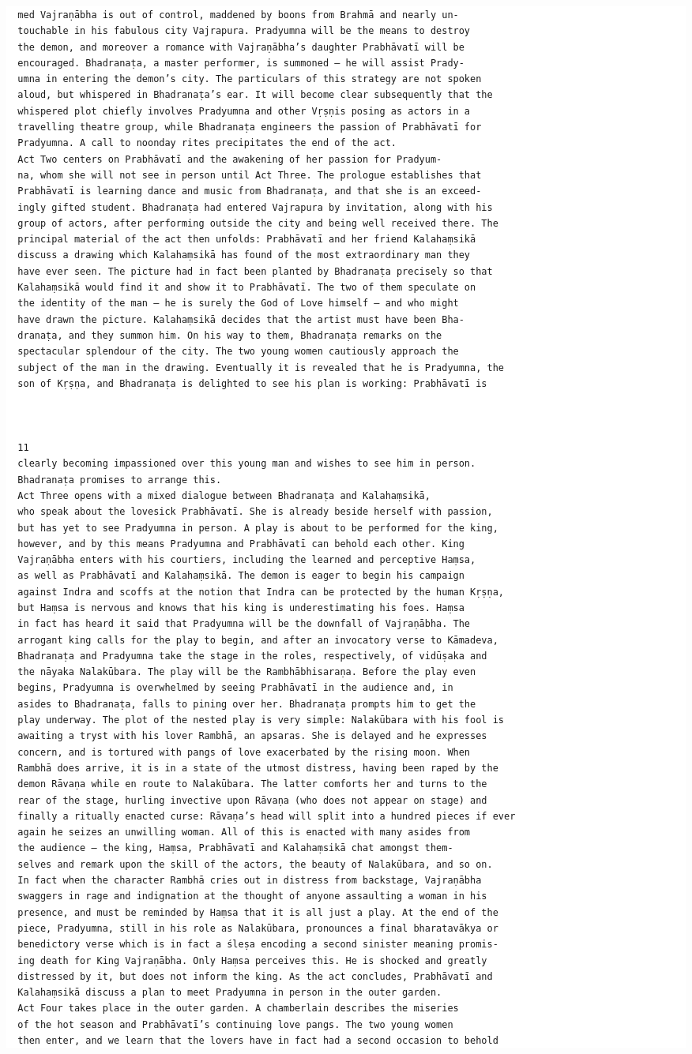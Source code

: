       med Vajraṇābha is out of control, maddened by boons from Brahmā and nearly un-
      touchable in his fabulous city Vajrapura. Pradyumna will be the means to destroy
      the demon, and moreover a romance with Vajraṇābha’s daughter Prabhāvatī will be
      encouraged. Bhadranaṭa, a master performer, is summoned — he will assist Prady-
      umna in entering the demon’s city. The particulars of this strategy are not spoken
      aloud, but whispered in Bhadranaṭa’s ear. It will become clear subsequently that the
      whispered plot chiefly involves Pradyumna and other Vṛṣṇis posing as actors in a
      travelling theatre group, while Bhadranaṭa engineers the passion of Prabhāvatī for
      Pradyumna. A call to noonday rites precipitates the end of the act.
      Act Two centers on Prabhāvatī and the awakening of her passion for Pradyum-
      na, whom she will not see in person until Act Three. The prologue establishes that
      Prabhāvatī is learning dance and music from Bhadranaṭa, and that she is an exceed-
      ingly gifted student. Bhadranaṭa had entered Vajrapura by invitation, along with his
      group of actors, after performing outside the city and being well received there. The
      principal material of the act then unfolds: Prabhāvatī and her friend Kalahaṃsikā
      discuss a drawing which Kalahaṃsikā has found of the most extraordinary man they
      have ever seen. The picture had in fact been planted by Bhadranaṭa precisely so that
      Kalahaṃsikā would find it and show it to Prabhāvatī. The two of them speculate on
      the identity of the man — he is surely the God of Love himself — and who might
      have drawn the picture. Kalahaṃsikā decides that the artist must have been Bha-
      dranaṭa, and they summon him. On his way to them, Bhadranaṭa remarks on the
      spectacular splendour of the city. The two young women cautiously approach the
      subject of the man in the drawing. Eventually it is revealed that he is Pradyumna, the
      son of Kṛṣṇa, and Bhadranaṭa is delighted to see his plan is working: Prabhāvatī is
      
      
      
      11
      clearly becoming impassioned over this young man and wishes to see him in person.
      Bhadranaṭa promises to arrange this.
      Act Three opens with a mixed dialogue between Bhadranaṭa and Kalahaṃsikā,
      who speak about the lovesick Prabhāvatī. She is already beside herself with passion,
      but has yet to see Pradyumna in person. A play is about to be performed for the king,
      however, and by this means Pradyumna and Prabhāvatī can behold each other. King
      Vajraṇābha enters with his courtiers, including the learned and perceptive Haṃsa,
      as well as Prabhāvatī and Kalahaṃsikā. The demon is eager to begin his campaign
      against Indra and scoffs at the notion that Indra can be protected by the human Kṛṣṇa,
      but Haṃsa is nervous and knows that his king is underestimating his foes. Haṃsa
      in fact has heard it said that Pradyumna will be the downfall of Vajraṇābha. The
      arrogant king calls for the play to begin, and after an invocatory verse to Kāmadeva,
      Bhadranaṭa and Pradyumna take the stage in the roles, respectively, of vidūṣaka and
      the nāyaka Nalakūbara. The play will be the Rambhābhisaraṇa. Before the play even
      begins, Pradyumna is overwhelmed by seeing Prabhāvatī in the audience and, in
      asides to Bhadranaṭa, falls to pining over her. Bhadranaṭa prompts him to get the
      play underway. The plot of the nested play is very simple: Nalakūbara with his fool is
      awaiting a tryst with his lover Rambhā, an apsaras. She is delayed and he expresses
      concern, and is tortured with pangs of love exacerbated by the rising moon. When
      Rambhā does arrive, it is in a state of the utmost distress, having been raped by the
      demon Rāvaṇa while en route to Nalakūbara. The latter comforts her and turns to the
      rear of the stage, hurling invective upon Rāvaṇa (who does not appear on stage) and
      finally a ritually enacted curse: Rāvaṇa’s head will split into a hundred pieces if ever
      again he seizes an unwilling woman. All of this is enacted with many asides from
      the audience — the king, Haṃsa, Prabhāvatī and Kalahaṃsikā chat amongst them-
      selves and remark upon the skill of the actors, the beauty of Nalakūbara, and so on.
      In fact when the character Rambhā cries out in distress from backstage, Vajraṇābha
      swaggers in rage and indignation at the thought of anyone assaulting a woman in his
      presence, and must be reminded by Haṃsa that it is all just a play. At the end of the
      piece, Pradyumna, still in his role as Nalakūbara, pronounces a final bharatavākya or
      benedictory verse which is in fact a śleṣa encoding a second sinister meaning promis-
      ing death for King Vajraṇābha. Only Haṃsa perceives this. He is shocked and greatly
      distressed by it, but does not inform the king. As the act concludes, Prabhāvatī and
      Kalahaṃsikā discuss a plan to meet Pradyumna in person in the outer garden.
      Act Four takes place in the outer garden. A chamberlain describes the miseries
      of the hot season and Prabhāvatī’s continuing love pangs. The two young women
      then enter, and we learn that the lovers have in fact had a second occasion to behold